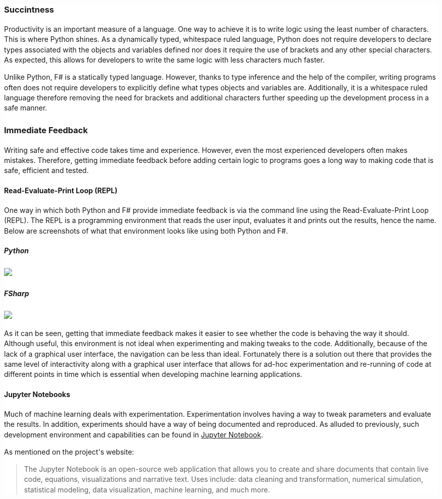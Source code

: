 ### Succintness

Productivity is an important measure of a language. One way to achieve it is to write logic using the least number of characters. This is where Python shines. As a dynamically typed, whitespace ruled language, Python does not require developers to declare types associated with the objects and variables defined nor does it require the use of brackets and any other special characters. As expected, this allows for developers to write the same logic with less characters much faster. 

Unlike Python, F# is a statically typed language. However, thanks to type inference and the help of the compiler, writing programs often does not require developers to explicitly define what types objects and variables are. Additionally, it is a whitespace ruled language therefore removing the need for brackets and additional characters further speeding up the development process in a safe manner.

### Immediate Feedback

Writing safe and effective code takes time and experience. However, even the most experienced developers often makes mistakes. Therefore, getting immediate feedback before adding certain logic to programs goes a long way to making code that is safe, efficient and tested.  

#### Read-Evaluate-Print Loop (REPL)

One way in which both Python and F# provide immediate feedback is via the command line using the Read-Evaluate-Print Loop (REPL). The REPL is a programming environment that reads the user input, evaluates it and prints out the results, hence the name. Below are screenshots of what that environment looks like using both Python and F#.

##### Python

![](/assets/images/case-fsharp-machine-learning/case-fsharp-ml-1.png)

##### FSharp

![](/assets/images/case-fsharp-machine-learning/case-fsharp-ml-2.png)

As it can be seen, getting that immediate feedback makes it easier to see whether the code is behaving the way it should. Although useful, this environment is not ideal when experimenting and making tweaks to the code. Additionally, because of the lack of a graphical user interface, the navigation can be less than ideal. Fortunately there is a solution out there that provides the same level of interactivity along with a graphical user interface that allows for ad-hoc experimentation and re-running of code at different points in time which is essential when developing machine learning applications.

#### Jupyter Notebooks

Much of machine learning deals with experimentation. Experimentation involves having a way to tweak parameters and evaluate the results. In addition, experiments should have a way of being documented and reproduced. As alluded to previously, such development environment and capabilities can be found in [Jupyter Notebook](https://jupyter.org/). 

As mentioned on the project's website: 

> The Jupyter Notebook is an open-source web application that allows you to create and share documents that contain live code, equations, visualizations and narrative text. Uses include: data cleaning and transformation, numerical simulation, statistical modeling, data visualization, machine learning, and much more.

